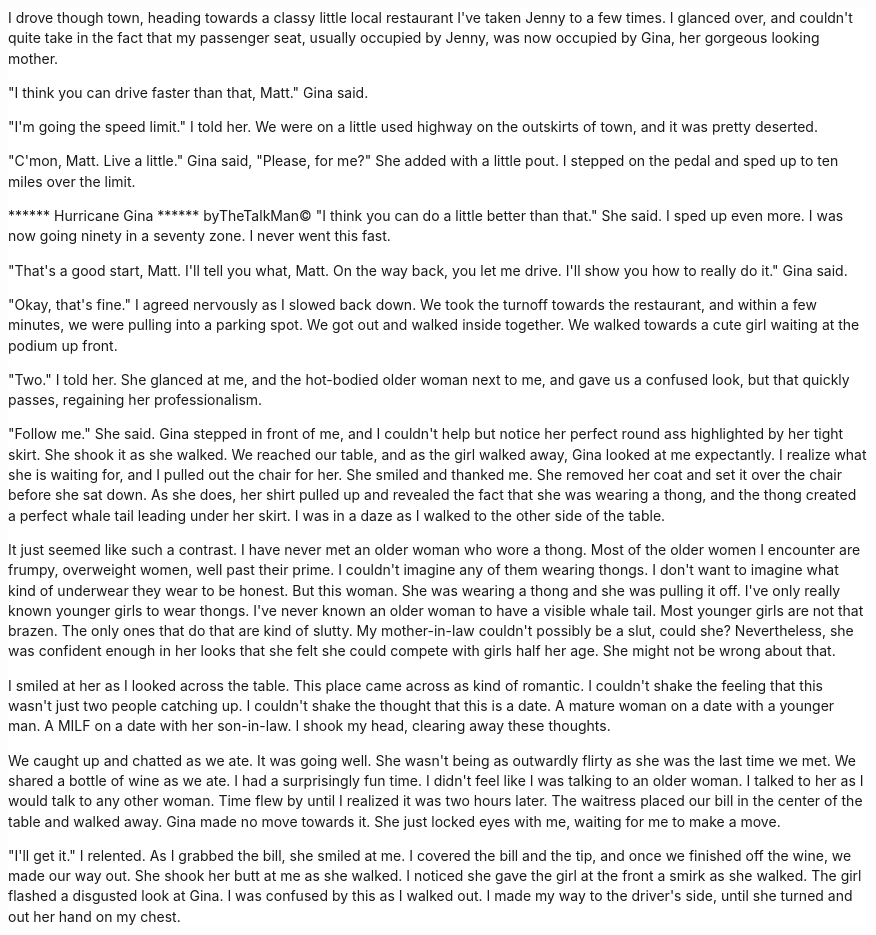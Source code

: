 I drove though town, heading towards a classy little local restaurant I've taken Jenny to a few times. I glanced over, and couldn't quite take in the fact that my passenger seat, usually occupied by Jenny, was now occupied by Gina, her gorgeous looking mother. 

 "I think you can drive faster than that, Matt." Gina said. 

 "I'm going the speed limit." I told her. We were on a little used highway on the outskirts of town, and it was pretty deserted. 

 "C'mon, Matt. Live a little." Gina said, "Please, for me?" She added with a little pout. I stepped on the pedal and sped up to ten miles over the limit.  

 

 ****** Hurricane Gina ****** byTheTalkMan© "I think you can do a little better than that." She said. I sped up even more. I was now going ninety in a seventy zone. I never went this fast. 

 "That's a good start, Matt. I'll tell you what, Matt. On the way back, you let me drive. I'll show you how to really do it." Gina said. 

 "Okay, that's fine." I agreed nervously as I slowed back down. We took the turnoff towards the restaurant, and within a few minutes, we were pulling into a parking spot. We got out and walked inside together. We walked towards a cute girl waiting at the podium up front. 

 "Two." I told her. She glanced at me, and the hot-bodied older woman next to me, and gave us a confused look, but that quickly passes, regaining her professionalism. 

 "Follow me." She said. Gina stepped in front of me, and I couldn't help but notice her perfect round ass highlighted by her tight skirt. She shook it as she walked. We reached our table, and as the girl walked away, Gina looked at me expectantly. I realize what she is waiting for, and I pulled out the chair for her. She smiled and thanked me. She removed her coat and set it over the chair before she sat down. As she does, her shirt pulled up and revealed the fact that she was wearing a thong, and the thong created a perfect whale tail leading under her skirt. I was in a daze as I walked to the other side of the table. 

 It just seemed like such a contrast. I have never met an older woman who wore a thong. Most of the older women I encounter are frumpy, overweight women, well past their prime. I couldn't imagine any of them wearing thongs. I don't want to imagine what kind of underwear they wear to be honest. But this woman. She was wearing a thong and she was pulling it off. I've only really known younger girls to wear thongs. I've never known an older woman to have a visible whale tail. Most younger girls are not that brazen. The only ones that do that are kind of slutty. My mother-in-law couldn't possibly be a slut, could she? Nevertheless, she was confident enough in her looks that she felt she could compete with girls half her age. She might not be wrong about that. 

 I smiled at her as I looked across the table. This place came across as kind of romantic. I couldn't shake the feeling that this wasn't just two people catching up. I couldn't shake the thought that this is a date. A mature woman on a date with a younger man. A MILF on a date with her son-in-law. I shook my head, clearing away these thoughts. 

 We caught up and chatted as we ate. It was going well. She wasn't being as outwardly flirty as she was the last time we met. We shared a bottle of wine as we ate. I had a surprisingly fun time. I didn't feel like I was talking to an older woman. I talked to her as I would talk to any other woman. Time flew by until I realized it was two hours later. The waitress placed our bill in the center of the table and walked away. Gina made no move towards it. She just locked eyes with me, waiting for me to make a move. 

 "I'll get it." I relented. As I grabbed the bill, she smiled at me. I covered the bill and the tip, and once we finished off the wine, we made our way out. She shook her butt at me as she walked. I noticed she gave the girl at the front a smirk as she walked. The girl flashed a disgusted look at Gina. I was confused by this as I walked out. I made my way to the driver's side, until she turned and out her hand on my chest. 
